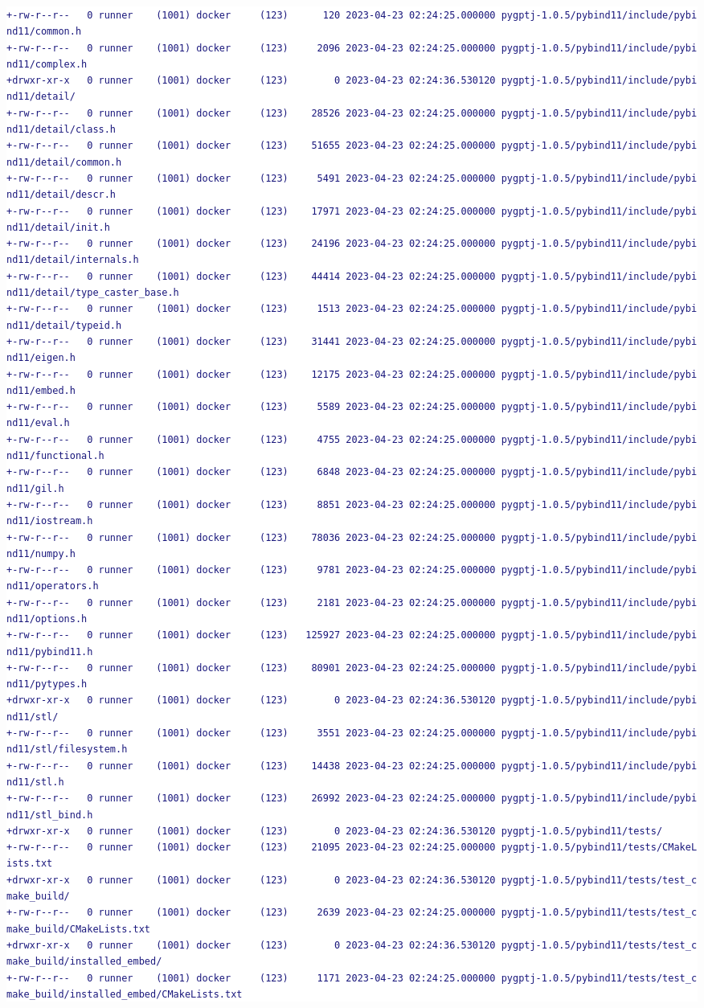 ```diff
+-rw-r--r--   0 runner    (1001) docker     (123)      120 2023-04-23 02:24:25.000000 pygptj-1.0.5/pybind11/include/pybind11/common.h
+-rw-r--r--   0 runner    (1001) docker     (123)     2096 2023-04-23 02:24:25.000000 pygptj-1.0.5/pybind11/include/pybind11/complex.h
+drwxr-xr-x   0 runner    (1001) docker     (123)        0 2023-04-23 02:24:36.530120 pygptj-1.0.5/pybind11/include/pybind11/detail/
+-rw-r--r--   0 runner    (1001) docker     (123)    28526 2023-04-23 02:24:25.000000 pygptj-1.0.5/pybind11/include/pybind11/detail/class.h
+-rw-r--r--   0 runner    (1001) docker     (123)    51655 2023-04-23 02:24:25.000000 pygptj-1.0.5/pybind11/include/pybind11/detail/common.h
+-rw-r--r--   0 runner    (1001) docker     (123)     5491 2023-04-23 02:24:25.000000 pygptj-1.0.5/pybind11/include/pybind11/detail/descr.h
+-rw-r--r--   0 runner    (1001) docker     (123)    17971 2023-04-23 02:24:25.000000 pygptj-1.0.5/pybind11/include/pybind11/detail/init.h
+-rw-r--r--   0 runner    (1001) docker     (123)    24196 2023-04-23 02:24:25.000000 pygptj-1.0.5/pybind11/include/pybind11/detail/internals.h
+-rw-r--r--   0 runner    (1001) docker     (123)    44414 2023-04-23 02:24:25.000000 pygptj-1.0.5/pybind11/include/pybind11/detail/type_caster_base.h
+-rw-r--r--   0 runner    (1001) docker     (123)     1513 2023-04-23 02:24:25.000000 pygptj-1.0.5/pybind11/include/pybind11/detail/typeid.h
+-rw-r--r--   0 runner    (1001) docker     (123)    31441 2023-04-23 02:24:25.000000 pygptj-1.0.5/pybind11/include/pybind11/eigen.h
+-rw-r--r--   0 runner    (1001) docker     (123)    12175 2023-04-23 02:24:25.000000 pygptj-1.0.5/pybind11/include/pybind11/embed.h
+-rw-r--r--   0 runner    (1001) docker     (123)     5589 2023-04-23 02:24:25.000000 pygptj-1.0.5/pybind11/include/pybind11/eval.h
+-rw-r--r--   0 runner    (1001) docker     (123)     4755 2023-04-23 02:24:25.000000 pygptj-1.0.5/pybind11/include/pybind11/functional.h
+-rw-r--r--   0 runner    (1001) docker     (123)     6848 2023-04-23 02:24:25.000000 pygptj-1.0.5/pybind11/include/pybind11/gil.h
+-rw-r--r--   0 runner    (1001) docker     (123)     8851 2023-04-23 02:24:25.000000 pygptj-1.0.5/pybind11/include/pybind11/iostream.h
+-rw-r--r--   0 runner    (1001) docker     (123)    78036 2023-04-23 02:24:25.000000 pygptj-1.0.5/pybind11/include/pybind11/numpy.h
+-rw-r--r--   0 runner    (1001) docker     (123)     9781 2023-04-23 02:24:25.000000 pygptj-1.0.5/pybind11/include/pybind11/operators.h
+-rw-r--r--   0 runner    (1001) docker     (123)     2181 2023-04-23 02:24:25.000000 pygptj-1.0.5/pybind11/include/pybind11/options.h
+-rw-r--r--   0 runner    (1001) docker     (123)   125927 2023-04-23 02:24:25.000000 pygptj-1.0.5/pybind11/include/pybind11/pybind11.h
+-rw-r--r--   0 runner    (1001) docker     (123)    80901 2023-04-23 02:24:25.000000 pygptj-1.0.5/pybind11/include/pybind11/pytypes.h
+drwxr-xr-x   0 runner    (1001) docker     (123)        0 2023-04-23 02:24:36.530120 pygptj-1.0.5/pybind11/include/pybind11/stl/
+-rw-r--r--   0 runner    (1001) docker     (123)     3551 2023-04-23 02:24:25.000000 pygptj-1.0.5/pybind11/include/pybind11/stl/filesystem.h
+-rw-r--r--   0 runner    (1001) docker     (123)    14438 2023-04-23 02:24:25.000000 pygptj-1.0.5/pybind11/include/pybind11/stl.h
+-rw-r--r--   0 runner    (1001) docker     (123)    26992 2023-04-23 02:24:25.000000 pygptj-1.0.5/pybind11/include/pybind11/stl_bind.h
+drwxr-xr-x   0 runner    (1001) docker     (123)        0 2023-04-23 02:24:36.530120 pygptj-1.0.5/pybind11/tests/
+-rw-r--r--   0 runner    (1001) docker     (123)    21095 2023-04-23 02:24:25.000000 pygptj-1.0.5/pybind11/tests/CMakeLists.txt
+drwxr-xr-x   0 runner    (1001) docker     (123)        0 2023-04-23 02:24:36.530120 pygptj-1.0.5/pybind11/tests/test_cmake_build/
+-rw-r--r--   0 runner    (1001) docker     (123)     2639 2023-04-23 02:24:25.000000 pygptj-1.0.5/pybind11/tests/test_cmake_build/CMakeLists.txt
+drwxr-xr-x   0 runner    (1001) docker     (123)        0 2023-04-23 02:24:36.530120 pygptj-1.0.5/pybind11/tests/test_cmake_build/installed_embed/
+-rw-r--r--   0 runner    (1001) docker     (123)     1171 2023-04-23 02:24:25.000000 pygptj-1.0.5/pybind11/tests/test_cmake_build/installed_embed/CMakeLists.txt
```